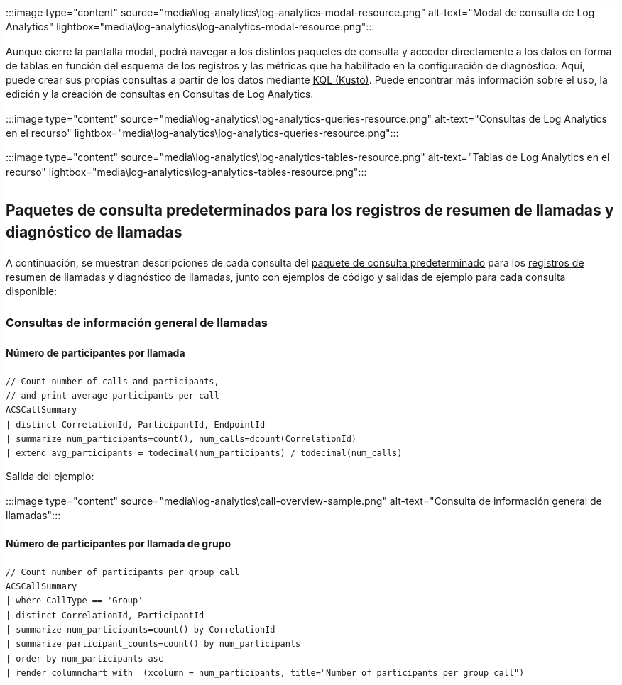 :::image type="content" source="media\log-analytics\log-analytics-modal-resource.png" alt-text="Modal de consulta de Log Analytics" lightbox="media\log-analytics\log-analytics-modal-resource.png":::

Aunque cierre la pantalla modal, podrá navegar a los distintos paquetes de consulta y acceder directamente a los datos en forma de tablas en función del esquema de los registros y las métricas que ha habilitado en la configuración de diagnóstico. Aquí, puede crear sus propias consultas a partir de los datos mediante [KQL (Kusto)](/azure/data-explorer/kusto/query/). Puede encontrar más información sobre el uso, la edición y la creación de consultas en [Consultas de Log Analytics](../../../azure-monitor/logs/queries.md).

:::image type="content" source="media\log-analytics\log-analytics-queries-resource.png" alt-text="Consultas de Log Analytics en el recurso" lightbox="media\log-analytics\log-analytics-queries-resource.png":::

:::image type="content" source="media\log-analytics\log-analytics-tables-resource.png" alt-text="Tablas de Log Analytics en el recurso" lightbox="media\log-analytics\log-analytics-tables-resource.png":::

## <a name="default-query-packs-for-call-summary-and-call-diagnostic-logs"></a>Paquetes de consulta predeterminados para los registros de resumen de llamadas y diagnóstico de llamadas
A continuación, se muestran descripciones de cada consulta del [paquete de consulta predeterminado](../../../azure-monitor/logs/query-packs.md#default-query-pack) para los [registros de resumen de llamadas y diagnóstico de llamadas](call-logs-azure-monitor.md), junto con ejemplos de código y salidas de ejemplo para cada consulta disponible:
### <a name="call-overview-queries"></a>Consultas de información general de llamadas
#### <a name="number-of-participants-per-call"></a>Número de participantes por llamada

```
// Count number of calls and participants,
// and print average participants per call
ACSCallSummary
| distinct CorrelationId, ParticipantId, EndpointId
| summarize num_participants=count(), num_calls=dcount(CorrelationId)
| extend avg_participants = todecimal(num_participants) / todecimal(num_calls)
```

Salida del ejemplo:

:::image type="content" source="media\log-analytics\call-overview-sample.png" alt-text="Consulta de información general de llamadas":::

#### <a name="number-of-participants-per-group-call"></a>Número de participantes por llamada de grupo

```
// Count number of participants per group call
ACSCallSummary
| where CallType == 'Group'
| distinct CorrelationId, ParticipantId
| summarize num_participants=count() by CorrelationId
| summarize participant_counts=count() by num_participants
| order by num_participants asc 
| render columnchart with  (xcolumn = num_participants, title="Number of participants per group call")
```

